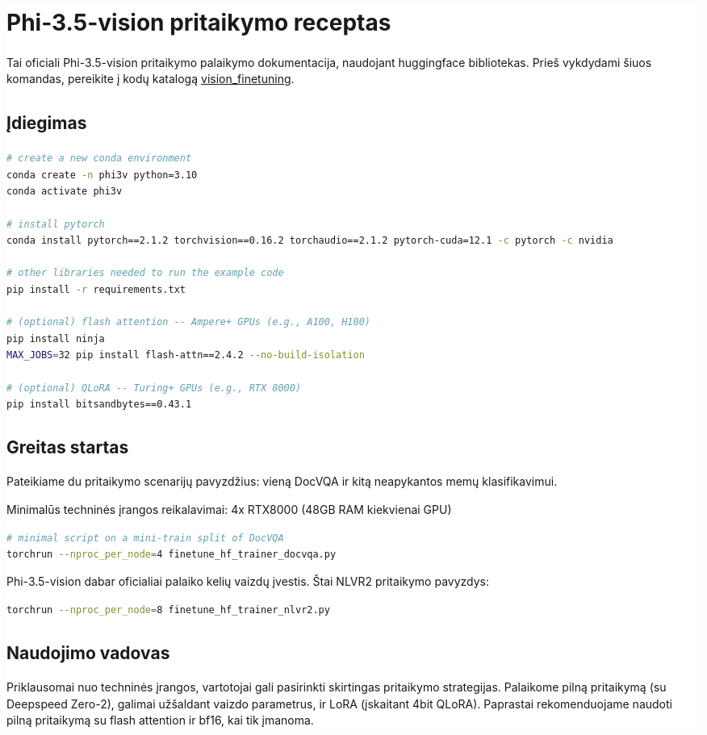 
# Phi-3.5-vision pritaikymo receptas

Tai oficiali Phi-3.5-vision pritaikymo palaikymo dokumentacija, naudojant huggingface bibliotekas. Prieš vykdydami šiuos komandas, pereikite į kodų katalogą [vision_finetuning](../../../../code/03.Finetuning/vision_finetuning).

## Įdiegimas

```bash
# create a new conda environment
conda create -n phi3v python=3.10
conda activate phi3v

# install pytorch
conda install pytorch==2.1.2 torchvision==0.16.2 torchaudio==2.1.2 pytorch-cuda=12.1 -c pytorch -c nvidia

# other libraries needed to run the example code
pip install -r requirements.txt

# (optional) flash attention -- Ampere+ GPUs (e.g., A100, H100)
pip install ninja
MAX_JOBS=32 pip install flash-attn==2.4.2 --no-build-isolation

# (optional) QLoRA -- Turing+ GPUs (e.g., RTX 8000)
pip install bitsandbytes==0.43.1
```

## Greitas startas

Pateikiame du pritaikymo scenarijų pavyzdžius: vieną DocVQA ir kitą neapykantos memų klasifikavimui.

Minimalūs techninės įrangos reikalavimai: 4x RTX8000 (48GB RAM kiekvienai GPU)

```bash
# minimal script on a mini-train split of DocVQA
torchrun --nproc_per_node=4 finetune_hf_trainer_docvqa.py
```

Phi-3.5-vision dabar oficialiai palaiko kelių vaizdų įvestis. Štai NLVR2 pritaikymo pavyzdys:

```bash
torchrun --nproc_per_node=8 finetune_hf_trainer_nlvr2.py
```

## Naudojimo vadovas

Priklausomai nuo techninės įrangos, vartotojai gali pasirinkti skirtingas pritaikymo strategijas. Palaikome pilną pritaikymą (su Deepspeed Zero-2), galimai užšaldant vaizdo parametrus, ir LoRA (įskaitant 4bit QLoRA). Paprastai rekomenduojame naudoti pilną pritaikymą su flash attention ir bf16, kai tik įmanoma.
